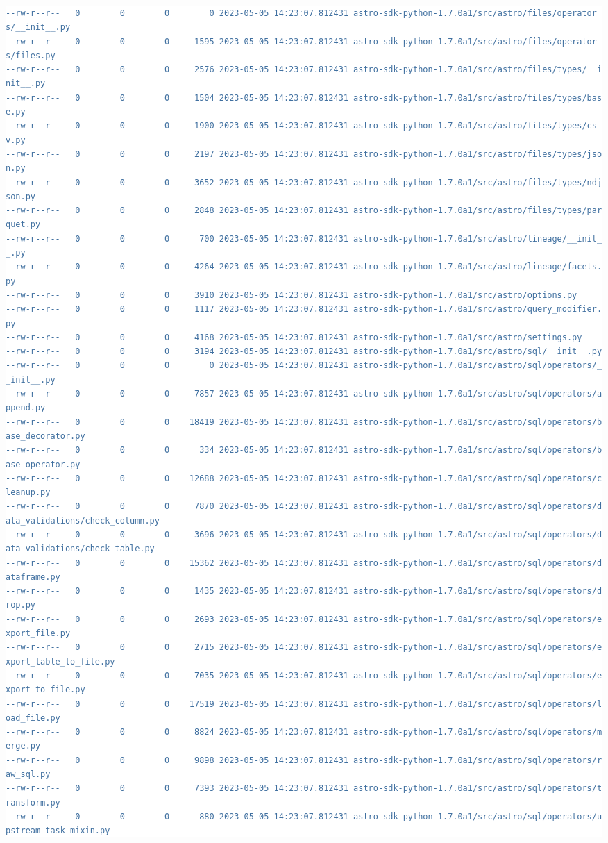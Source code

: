 ```diff
--rw-r--r--   0        0        0        0 2023-05-05 14:23:07.812431 astro-sdk-python-1.7.0a1/src/astro/files/operators/__init__.py
--rw-r--r--   0        0        0     1595 2023-05-05 14:23:07.812431 astro-sdk-python-1.7.0a1/src/astro/files/operators/files.py
--rw-r--r--   0        0        0     2576 2023-05-05 14:23:07.812431 astro-sdk-python-1.7.0a1/src/astro/files/types/__init__.py
--rw-r--r--   0        0        0     1504 2023-05-05 14:23:07.812431 astro-sdk-python-1.7.0a1/src/astro/files/types/base.py
--rw-r--r--   0        0        0     1900 2023-05-05 14:23:07.812431 astro-sdk-python-1.7.0a1/src/astro/files/types/csv.py
--rw-r--r--   0        0        0     2197 2023-05-05 14:23:07.812431 astro-sdk-python-1.7.0a1/src/astro/files/types/json.py
--rw-r--r--   0        0        0     3652 2023-05-05 14:23:07.812431 astro-sdk-python-1.7.0a1/src/astro/files/types/ndjson.py
--rw-r--r--   0        0        0     2848 2023-05-05 14:23:07.812431 astro-sdk-python-1.7.0a1/src/astro/files/types/parquet.py
--rw-r--r--   0        0        0      700 2023-05-05 14:23:07.812431 astro-sdk-python-1.7.0a1/src/astro/lineage/__init__.py
--rw-r--r--   0        0        0     4264 2023-05-05 14:23:07.812431 astro-sdk-python-1.7.0a1/src/astro/lineage/facets.py
--rw-r--r--   0        0        0     3910 2023-05-05 14:23:07.812431 astro-sdk-python-1.7.0a1/src/astro/options.py
--rw-r--r--   0        0        0     1117 2023-05-05 14:23:07.812431 astro-sdk-python-1.7.0a1/src/astro/query_modifier.py
--rw-r--r--   0        0        0     4168 2023-05-05 14:23:07.812431 astro-sdk-python-1.7.0a1/src/astro/settings.py
--rw-r--r--   0        0        0     3194 2023-05-05 14:23:07.812431 astro-sdk-python-1.7.0a1/src/astro/sql/__init__.py
--rw-r--r--   0        0        0        0 2023-05-05 14:23:07.812431 astro-sdk-python-1.7.0a1/src/astro/sql/operators/__init__.py
--rw-r--r--   0        0        0     7857 2023-05-05 14:23:07.812431 astro-sdk-python-1.7.0a1/src/astro/sql/operators/append.py
--rw-r--r--   0        0        0    18419 2023-05-05 14:23:07.812431 astro-sdk-python-1.7.0a1/src/astro/sql/operators/base_decorator.py
--rw-r--r--   0        0        0      334 2023-05-05 14:23:07.812431 astro-sdk-python-1.7.0a1/src/astro/sql/operators/base_operator.py
--rw-r--r--   0        0        0    12688 2023-05-05 14:23:07.812431 astro-sdk-python-1.7.0a1/src/astro/sql/operators/cleanup.py
--rw-r--r--   0        0        0     7870 2023-05-05 14:23:07.812431 astro-sdk-python-1.7.0a1/src/astro/sql/operators/data_validations/check_column.py
--rw-r--r--   0        0        0     3696 2023-05-05 14:23:07.812431 astro-sdk-python-1.7.0a1/src/astro/sql/operators/data_validations/check_table.py
--rw-r--r--   0        0        0    15362 2023-05-05 14:23:07.812431 astro-sdk-python-1.7.0a1/src/astro/sql/operators/dataframe.py
--rw-r--r--   0        0        0     1435 2023-05-05 14:23:07.812431 astro-sdk-python-1.7.0a1/src/astro/sql/operators/drop.py
--rw-r--r--   0        0        0     2693 2023-05-05 14:23:07.812431 astro-sdk-python-1.7.0a1/src/astro/sql/operators/export_file.py
--rw-r--r--   0        0        0     2715 2023-05-05 14:23:07.812431 astro-sdk-python-1.7.0a1/src/astro/sql/operators/export_table_to_file.py
--rw-r--r--   0        0        0     7035 2023-05-05 14:23:07.812431 astro-sdk-python-1.7.0a1/src/astro/sql/operators/export_to_file.py
--rw-r--r--   0        0        0    17519 2023-05-05 14:23:07.812431 astro-sdk-python-1.7.0a1/src/astro/sql/operators/load_file.py
--rw-r--r--   0        0        0     8824 2023-05-05 14:23:07.812431 astro-sdk-python-1.7.0a1/src/astro/sql/operators/merge.py
--rw-r--r--   0        0        0     9898 2023-05-05 14:23:07.812431 astro-sdk-python-1.7.0a1/src/astro/sql/operators/raw_sql.py
--rw-r--r--   0        0        0     7393 2023-05-05 14:23:07.812431 astro-sdk-python-1.7.0a1/src/astro/sql/operators/transform.py
--rw-r--r--   0        0        0      880 2023-05-05 14:23:07.812431 astro-sdk-python-1.7.0a1/src/astro/sql/operators/upstream_task_mixin.py
```